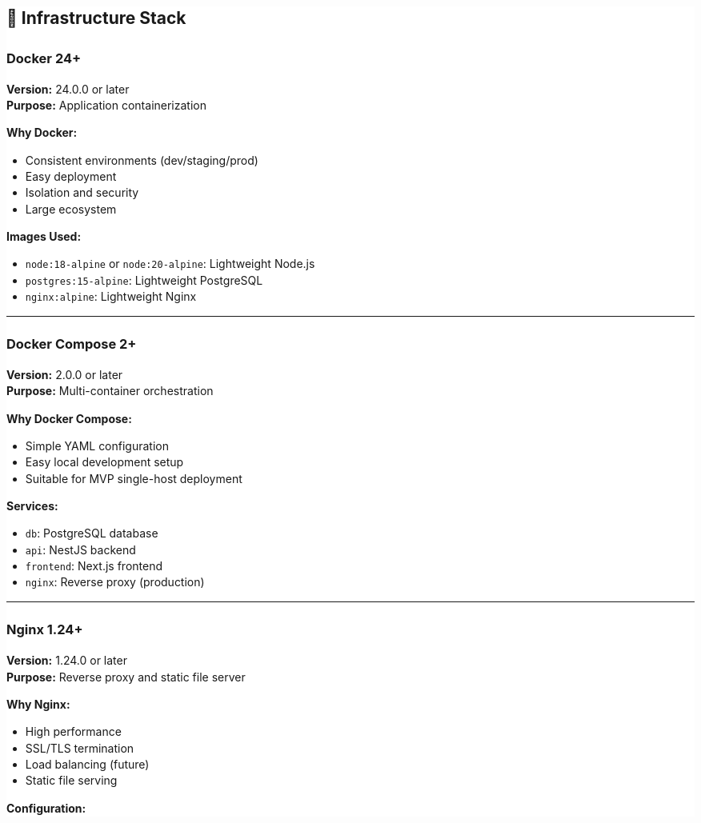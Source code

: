 
## 🐳 Infrastructure Stack

### Docker 24+

**Version:** 24.0.0 or later  
**Purpose:** Application containerization

**Why Docker:**

- Consistent environments (dev/staging/prod)
- Easy deployment
- Isolation and security
- Large ecosystem

**Images Used:**

- `node:18-alpine` or `node:20-alpine`: Lightweight Node.js
- `postgres:15-alpine`: Lightweight PostgreSQL
- `nginx:alpine`: Lightweight Nginx

---

### Docker Compose 2+

**Version:** 2.0.0 or later  
**Purpose:** Multi-container orchestration

**Why Docker Compose:**

- Simple YAML configuration
- Easy local development setup
- Suitable for MVP single-host deployment

**Services:**

- `db`: PostgreSQL database
- `api`: NestJS backend
- `frontend`: Next.js frontend
- `nginx`: Reverse proxy (production)

---

### Nginx 1.24+

**Version:** 1.24.0 or later  
**Purpose:** Reverse proxy and static file server

**Why Nginx:**

- High performance
- SSL/TLS termination
- Load balancing (future)
- Static file serving

**Configuration:**
